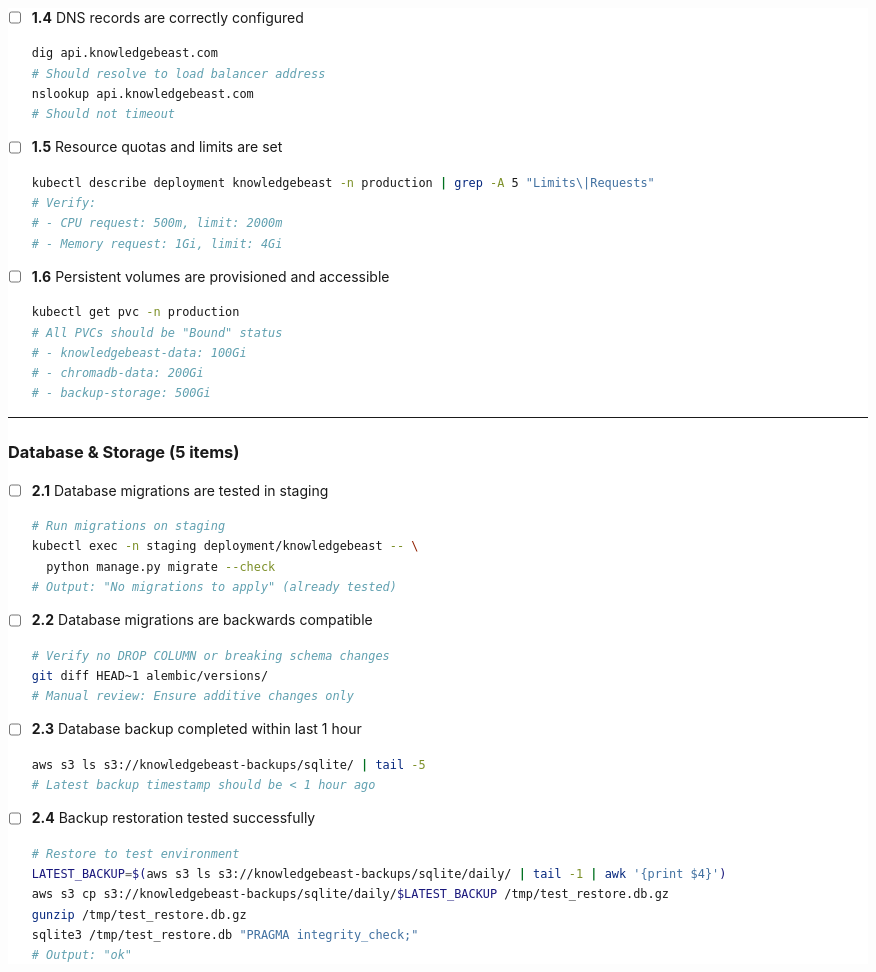 - [ ] **1.4** DNS records are correctly configured
  ```bash
  dig api.knowledgebeast.com
  # Should resolve to load balancer address
  nslookup api.knowledgebeast.com
  # Should not timeout
  ```

- [ ] **1.5** Resource quotas and limits are set
  ```bash
  kubectl describe deployment knowledgebeast -n production | grep -A 5 "Limits\|Requests"
  # Verify:
  # - CPU request: 500m, limit: 2000m
  # - Memory request: 1Gi, limit: 4Gi
  ```

- [ ] **1.6** Persistent volumes are provisioned and accessible
  ```bash
  kubectl get pvc -n production
  # All PVCs should be "Bound" status
  # - knowledgebeast-data: 100Gi
  # - chromadb-data: 200Gi
  # - backup-storage: 500Gi
  ```

---

### Database & Storage (5 items)

- [ ] **2.1** Database migrations are tested in staging
  ```bash
  # Run migrations on staging
  kubectl exec -n staging deployment/knowledgebeast -- \
    python manage.py migrate --check
  # Output: "No migrations to apply" (already tested)
  ```

- [ ] **2.2** Database migrations are backwards compatible
  ```bash
  # Verify no DROP COLUMN or breaking schema changes
  git diff HEAD~1 alembic/versions/
  # Manual review: Ensure additive changes only
  ```

- [ ] **2.3** Database backup completed within last 1 hour
  ```bash
  aws s3 ls s3://knowledgebeast-backups/sqlite/ | tail -5
  # Latest backup timestamp should be < 1 hour ago
  ```

- [ ] **2.4** Backup restoration tested successfully
  ```bash
  # Restore to test environment
  LATEST_BACKUP=$(aws s3 ls s3://knowledgebeast-backups/sqlite/daily/ | tail -1 | awk '{print $4}')
  aws s3 cp s3://knowledgebeast-backups/sqlite/daily/$LATEST_BACKUP /tmp/test_restore.db.gz
  gunzip /tmp/test_restore.db.gz
  sqlite3 /tmp/test_restore.db "PRAGMA integrity_check;"
  # Output: "ok"
  ```

